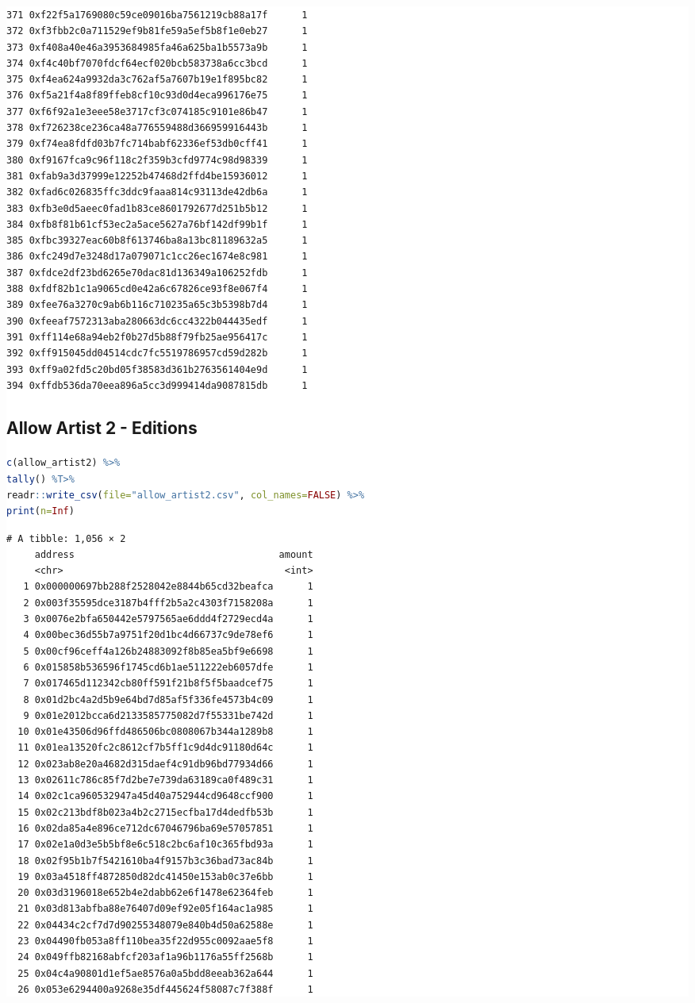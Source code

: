     371 0xf22f5a1769080c59ce09016ba7561219cb88a17f      1
    372 0xf3fbb2c0a711529ef9b81fe59a5ef5b8f1e0eb27      1
    373 0xf408a40e46a3953684985fa46a625ba1b5573a9b      1
    374 0xf4c40bf7070fdcf64ecf020bcb583738a6cc3bcd      1
    375 0xf4ea624a9932da3c762af5a7607b19e1f895bc82      1
    376 0xf5a21f4a8f89ffeb8cf10c93d0d4eca996176e75      1
    377 0xf6f92a1e3eee58e3717cf3c074185c9101e86b47      1
    378 0xf726238ce236ca48a776559488d366959916443b      1
    379 0xf74ea8fdfd03b7fc714babf62336ef53db0cff41      1
    380 0xf9167fca9c96f118c2f359b3cfd9774c98d98339      1
    381 0xfab9a3d37999e12252b47468d2ffd4be15936012      1
    382 0xfad6c026835ffc3ddc9faaa814c93113de42db6a      1
    383 0xfb3e0d5aeec0fad1b83ce8601792677d251b5b12      1
    384 0xfb8f81b61cf53ec2a5ace5627a76bf142df99b1f      1
    385 0xfbc39327eac60b8f613746ba8a13bc81189632a5      1
    386 0xfc249d7e3248d17a079071c1cc26ec1674e8c981      1
    387 0xfdce2df23bd6265e70dac81d136349a106252fdb      1
    388 0xfdf82b1c1a9065cd0e42a6c67826ce93f8e067f4      1
    389 0xfee76a3270c9ab6b116c710235a65c3b5398b7d4      1
    390 0xfeeaf7572313aba280663dc6cc4322b044435edf      1
    391 0xff114e68a94eb2f0b27d5b88f79fb25ae956417c      1
    392 0xff915045dd04514cdc7fc5519786957cd59d282b      1
    393 0xff9a02fd5c20bd05f38583d361b2763561404e9d      1
    394 0xffdb536da70eea896a5cc3d999414da9087815db      1

## Allow Artist 2 - Editions

``` r
c(allow_artist2) %>%
tally() %T>%
readr::write_csv(file="allow_artist2.csv", col_names=FALSE) %>%
print(n=Inf)
```

    # A tibble: 1,056 × 2
         address                                    amount
         <chr>                                       <int>
       1 0x000000697bb288f2528042e8844b65cd32beafca      1
       2 0x003f35595dce3187b4fff2b5a2c4303f7158208a      1
       3 0x0076e2bfa650442e5797565ae6ddd4f2729ecd4a      1
       4 0x00bec36d55b7a9751f20d1bc4d66737c9de78ef6      1
       5 0x00cf96ceff4a126b24883092f8b85ea5bf9e6698      1
       6 0x015858b536596f1745cd6b1ae511222eb6057dfe      1
       7 0x017465d112342cb80ff591f21b8f5f5baadcef75      1
       8 0x01d2bc4a2d5b9e64bd7d85af5f336fe4573b4c09      1
       9 0x01e2012bcca6d2133585775082d7f55331be742d      1
      10 0x01e43506d96ffd486506bc0808067b344a1289b8      1
      11 0x01ea13520fc2c8612cf7b5ff1c9d4dc91180d64c      1
      12 0x023ab8e20a4682d315daef4c91db96bd77934d66      1
      13 0x02611c786c85f7d2be7e739da63189ca0f489c31      1
      14 0x02c1ca960532947a45d40a752944cd9648ccf900      1
      15 0x02c213bdf8b023a4b2c2715ecfba17d4dedfb53b      1
      16 0x02da85a4e896ce712dc67046796ba69e57057851      1
      17 0x02e1a0d3e5b5bf8e6c518c2bc6af10c365fbd93a      1
      18 0x02f95b1b7f5421610ba4f9157b3c36bad73ac84b      1
      19 0x03a4518ff4872850d82dc41450e153ab0c37e6bb      1
      20 0x03d3196018e652b4e2dabb62e6f1478e62364feb      1
      21 0x03d813abfba88e76407d09ef92e05f164ac1a985      1
      22 0x04434c2cf7d7d90255348079e840b4d50a62588e      1
      23 0x04490fb053a8ff110bea35f22d955c0092aae5f8      1
      24 0x049ffb82168abfcf203af1a96b1176a55ff2568b      1
      25 0x04c4a90801d1ef5ae8576a0a5bdd8eeab362a644      1
      26 0x053e6294400a9268e35df445624f58087c7f388f      1